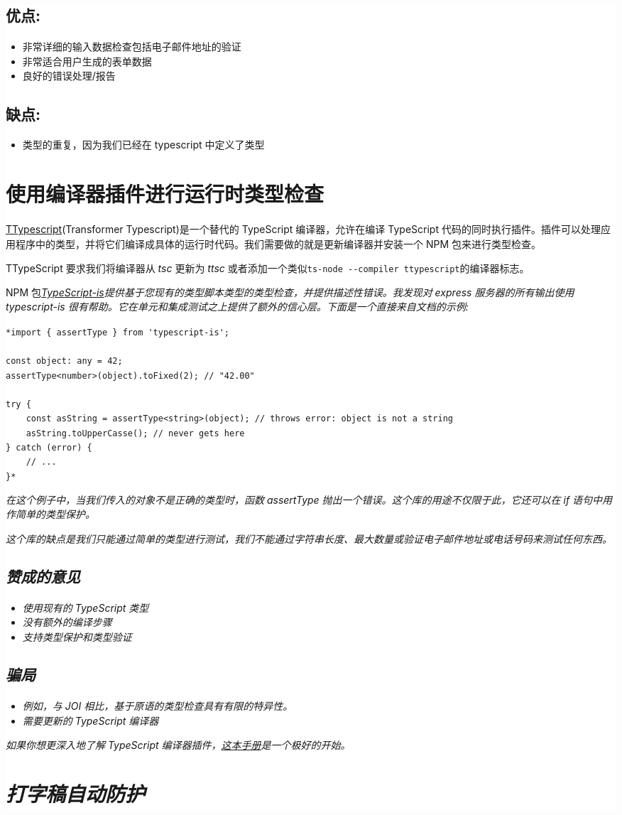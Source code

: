 ## 优点:

*   非常详细的输入数据检查包括电子邮件地址的验证
*   非常适合用户生成的表单数据
*   良好的错误处理/报告

## 缺点:

*   类型的重复，因为我们已经在 typescript 中定义了类型

# 使用编译器插件进行运行时类型检查

[TTypescript](https://github.com/cevek/ttypescript)(Transformer Typescript)是一个替代的 TypeScript 编译器，允许在编译 TypeScript 代码的同时执行插件。插件可以处理应用程序中的类型，并将它们编译成具体的运行时代码。我们需要做的就是更新编译器并安装一个 NPM 包来进行类型检查。

TTypeScript 要求我们将编译器从 *tsc* 更新为 *ttsc* 或者添加一个类似`ts-node --compiler ttypescript`的编译器标志。

NPM 包[*TypeScript-is*](https://github.com/woutervh-/typescript-is)*提供基于您现有的类型脚本类型的类型检查，并提供描述性错误。我发现对 express 服务器的所有输出使用 typescript-is 很有帮助。它在单元和集成测试之上提供了额外的信心层。下面是一个直接来自文档的示例:*

```
*import { assertType } from 'typescript-is';

const object: any = 42;
assertType<number>(object).toFixed(2); // "42.00"

try {
    const asString = assertType<string>(object); // throws error: object is not a string
    asString.toUpperCasse(); // never gets here
} catch (error) {
    // ...
}*
```

*在这个例子中，当我们传入的对象不是正确的类型时，函数 assertType 抛出一个错误。这个库的用途不仅限于此，它还可以在 if 语句中用作简单的类型保护。*

*这个库的缺点是我们只能通过简单的类型进行测试，我们不能通过字符串长度、最大数量或验证电子邮件地址或电话号码来测试任何东西。*

## *赞成的意见*

*   *使用现有的 TypeScript 类型*
*   *没有额外的编译步骤*
*   *支持类型保护和类型验证*

## *骗局*

*   *例如，与 JOI 相比，基于原语的类型检查具有有限的特异性。*
*   *需要更新的 TypeScript 编译器*

*如果你想更深入地了解 TypeScript 编译器插件，[这本手册](https://github.com/madou/typescript-transformer-handbook)是一个极好的开始。*

# *打字稿自动防护*
